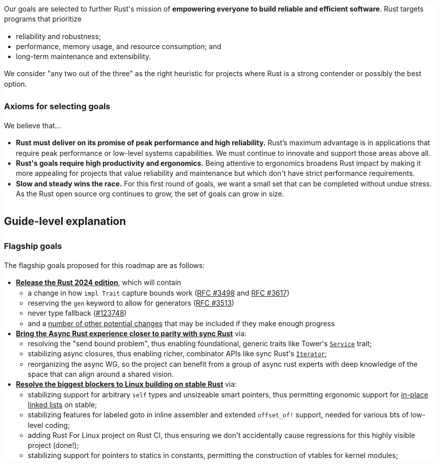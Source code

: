 Our goals are selected to further Rust's mission of **empowering everyone to build reliable and efficient software**. Rust targets programs that prioritize

* reliability and robustness;
* performance, memory usage, and resource consumption; and
* long-term maintenance and extensibility.

We consider "any two out of the three" as the right heuristic for projects where Rust is a strong contender or possibly the best option.

### Axioms for selecting goals

We believe that...

* **Rust must deliver on its promise of peak performance and high reliability.** Rust’s maximum advantage is in applications that require peak performance or low-level systems capabilities. We must continue to innovate and support those areas above all.
* **Rust's goals require high productivity and ergonomics.** Being attentive to ergonomics broadens Rust impact by making it more appealing for projects that value reliability and maintenance but which don't have strict performance requirements.
* **Slow and steady wins the race.** For this first round of goals, we want a small set that can be completed without undue stress. As the Rust open source org continues to grow, the set of goals can grow in size.

## Guide-level explanation
[guide-level-explanation]: #guide-level-explanation

### Flagship goals

The flagship goals proposed for this roadmap are as follows:

* [**Release the Rust 2024 edition**](https://rust-lang.github.io/rust-project-goals/2024h2/./Rust-2024-Edition.html), which will contain
    * a change in how `impl Trait` capture bounds work ([RFC #3498](https://github.com/rust-lang/rfcs/pull/3498) and [RFC #3617](https://github.com/rust-lang/rfcs/pull/3617))
    * reserving the `gen` keyword to allow for generators ([RFC #3513](https://github.com/rust-lang/rfcs/pull/3513))
    * never type fallback ([#123748](https://github.com/rust-lang/rust/issue/123748))
    * and a [number of other potential changes](https://github.com/rust-lang/rust/issues?q=label%3AC-tracking-issue+label%3AA-edition-2024+label%3AS-tracking-ready-to-stabilize%2CS-tracking-needs-documentation+-label%3AS-tracking-impl-incomplete%2CS-tracking-design-concerns) that may be included if they make enough progress
* [**Bring the Async Rust experience closer to parity with sync Rust**](https://rust-lang.github.io/rust-project-goals/2024h2/./async.html) via:
    * resolving the "send bound problem", thus enabling foundational, generic traits like Tower's [`Service`](https://docs.rs/tower-service/latest/tower_service/trait.Service.html) trait;
    * stabilizing async closures, thus enabling richer, combinator APIs like sync Rust's [`Iterator`](https://doc.rust-lang.org/std/iter/trait.Iterator.html);
    * reorganizing the async WG, so the project can benefit from a group of async rust experts with deep knowledge of the space that can align around a shared vision.
* [**Resolve the biggest blockers to Linux building on stable Rust**](https://rust-lang.github.io/rust-project-goals/2024h2/./rfl_stable.html) via:
    * stabilizing support for arbitrary `self` types and unsizeable smart pointers, thus permitting ergonomic support for [in-place linked lists](https://rust-for-linux.com/arc-in-the-linux-kernel) on stable;
    * stabilizing features for labeled goto in inline assembler and extended `offset_of!` support, needed for various bts of low-level coding;
    * adding Rust For Linux project on Rust CI, thus ensuring we don't accidentally cause regressions for this highly visible project (done!);
    * stabilizing support for pointers to statics in constants, permitting the construction of vtables for kernel modules;


[MCP 727]: https://github.com/rust-lang/compiler-team/issues/727
[RFL.com]: https://rust-for-linux.com/
[RFL#2]: https://github.com/Rust-for-Linux/linux/issues/2
[reference-level-explanation]: #reference-level-explanation
[AGS]: ./Project-goal-slate.md
[AMF]: ./a-mir-formality.md
[Async]: ./async.md
[ATPIT]: ./ATPIT.md
[CS]: ./cargo-script.md
[CT]: ./const-traits.md
[ERC]: ./ergonomic-rc.md
[MGCA]: ./min_generic_const_arguments.md
[NBNLB]: ./Polonius.md
[NGS]: ./next-solver.md
[PET]: ./Patterns-of-empty-types.md
[PGC]: ./pubgrub-in-cargo.md
[RFL]: ./rfl_stable.md
[SBS]: ./sandboxed-build-script.md
[YKR]: ./yank-crates-with-a-reason.md
[SC]: ./Rust-for-SciComp.md
[OC]: ./optimize-clippy.md
[all]: https://www.rust-lang.org/governance/teams
[alumni]: https://www.rust-lang.org/governance/teams
[android]: https://www.rust-lang.org/governance/teams
[apple]: https://www.rust-lang.org/governance/teams
[arewewebyet]: https://www.rust-lang.org/governance/teams
[arm]: https://www.rust-lang.org/governance/teams
[arm-maintainers]: https://www.rust-lang.org/governance/teams
[book]: https://www.rust-lang.org/governance/teams
[bootstrap]: https://github.com/rust-lang/rust
[cargo]: https://github.com/rust-lang/cargo
[clippy]: https://github.com/rust-lang/rust-clippy
[clippy-contributors]: https://github.com/rust-lang/rust-clippy
[cloud-compute]: https://www.rust-lang.org/governance/teams
[community]: https://www.rust-lang.org/governance/teams
[community-content]: https://github.com/rust-community/content-team
[community-events]: https://github.com/rust-community/events-team
[community-localization]: https://github.com/rust-lang/community-localization
[community-rustbridge]: https://github.com/rustbridge/team
[community-survey]: https://github.com/rust-lang/surveys
[compiler]: http://github.com/rust-lang/compiler-team
[compiler-contributors]: http://github.com/rust-lang/compiler-team
[core]: https://www.rust-lang.org/governance/teams
[council-librarians]: https://www.rust-lang.org/governance/teams
[crate-maintainers]: https://www.rust-lang.org/governance/teams
[crates-io]: https://github.com/rust-lang/crates.io
[crates-io-admins]: https://www.rust-lang.org/governance/teams
[crates-io-on-call]: https://www.rust-lang.org/governance/teams
[devtools]: https://github.com/rust-dev-tools/dev-tools-team
[docker]: https://www.rust-lang.org/governance/teams
[docs-rs]: https://github.com/rust-lang/docs.rs
[docs-rs-reviewers]: https://www.rust-lang.org/governance/teams
[emacs]: https://www.rust-lang.org/governance/teams
[foundation-email-redirects]: https://www.rust-lang.org/governance/teams
[fuchsia]: https://www.rust-lang.org/governance/teams
[gsoc-contributors]: https://www.rust-lang.org/governance/teams
[icebreakers-cleanup-crew]: https://www.rust-lang.org/governance/teams
[icebreakers-llvm]: https://www.rust-lang.org/governance/teams
[infra]: https://github.com/rust-lang/infra-team
[infra-admins]: https://www.rust-lang.org/governance/teams
[infra-bors]: https://www.rust-lang.org/governance/teams
[inside-rust-reviewers]: https://www.rust-lang.org/governance/teams
[lang]: http://github.com/rust-lang/lang-team
[lang-advisors]: https://www.rust-lang.org/governance/teams
[lang-docs]: https://www.rust-lang.org/governance/teams
[lang-ops]: https://www.rust-lang.org/governance/teams
[launching-pad]: https://www.rust-lang.org/governance/teams
[leadership-council]: https://github.com/rust-lang/leadership-council
[leads]: https://www.rust-lang.org/governance/teams
[libs]: https://github.com/rust-lang/libs-team
[libs-api]: https://www.rust-lang.org/governance/teams
[libs-contributors]: https://www.rust-lang.org/governance/teams
[loongarch]: https://www.rust-lang.org/governance/teams
[miri]: https://github.com/rust-lang/miri
[mods]: https://github.com/rust-lang/moderation-team
[mods-discord]: https://www.rust-lang.org/governance/teams
[mods-discourse]: https://www.rust-lang.org/governance/teams
[opsem]: https://github.com/rust-lang/opsem-team
[ospp]: https://www.rust-lang.org/governance/teams
[project-async-crashdump-debugging]: https://github.com/rust-lang/async-crashdump-debugging-initiative
[project-const-generics]: https://github.com/rust-lang/project-const-generics
[project-const-traits]: https://www.rust-lang.org/governance/teams
[project-dyn-upcasting]: https://github.com/rust-lang/dyn-upcasting-coercion-initiative
[project-edition-2024]: https://www.rust-lang.org/governance/teams
[project-error-handling]: https://www.rust-lang.org/governance/teams
[project-exploit-mitigations]: https://github.com/rust-lang/project-exploit-mitigations
[project-generic-associated-types]: https://github.com/rust-lang/generic-associated-types-initiative
[project-group-leads]: https://www.rust-lang.org/governance/teams
[project-impl-trait]: https://github.com/rust-lang/impl-trait-initiative
[project-keyword-generics]: https://github.com/rust-lang/keyword-generics-initiative
[project-negative-impls]: https://github.com/rust-lang/negative-impls-initiative
[project-portable-simd]: https://www.rust-lang.org/governance/teams
[project-stable-mir]: https://github.com/rust-lang/project-stable-mir
[project-trait-system-refactor]: https://github.com/rust-lang/types-team
[regex]: https://github.com/rust-lang/regex
[release]: https://github.com/rust-lang/release-team
[release-publishers]: https://www.rust-lang.org/governance/teams
[risc-v]: https://www.rust-lang.org/governance/teams
[rust-analyzer]: https://github.com/rust-lang/rust-analyzer
[rust-analyzer-contributors]: https://github.com/rust-lang/rust-analyzer
[rust-for-linux]: https://www.rust-lang.org/governance/teams
[rustconf-emails]: https://www.rust-lang.org/governance/teams
[rustdoc]: https://github.com/rust-lang/rust
[rustdoc-frontend]: https://www.rust-lang.org/governance/teams
[rustfmt]: https://github.com/rust-lang/rustfmt
[rustlings]: https://www.rust-lang.org/governance/teams
[rustup]: https://github.com/rust-lang/rustup
[social-media]: https://www.rust-lang.org/governance/teams
[spec]: https://github.com/rust-lang/spec
[spec-contributors]: https://github.com/rust-lang/spec
[style]: https://github.com/rust-lang/style-team
[team-repo-admins]: https://www.rust-lang.org/governance/teams
[testing-devex]: https://www.rust-lang.org/governance/teams
[triagebot]: https://github.com/rust-lang/triagebot
[twir]: https://www.rust-lang.org/governance/teams
[twir-reviewers]: https://www.rust-lang.org/governance/teams
[twitter]: https://www.rust-lang.org/governance/teams
[types]: https://github.com/rust-lang/types-team
[vim]: https://www.rust-lang.org/governance/teams
[web-presence]: https://www.rust-lang.org/governance/teams
[website]: https://www.rust-lang.org/governance/teams
[wg-allocators]: https://github.com/rust-lang/wg-allocators
[wg-async]: https://github.com/rust-lang/wg-async
[wg-binary-size]: https://github.com/rust-lang/wg-binary-size
[wg-bindgen]: https://github.com/rust-lang/rust-bindgen
[wg-cli]: https://www.rust-lang.org/governance/teams
[wg-compiler-performance]: https://github.com/rust-lang/rustc-perf
[wg-const-eval]: https://github.com/rust-lang/const-eval
[wg-debugging]: https://www.rust-lang.org/governance/teams
[wg-diagnostics]: https://rust-lang.github.io/compiler-team/working-groups/diagnostics/
[wg-embedded]: https://github.com/rust-embedded/wg
[wg-embedded-core]: https://www.rust-lang.org/governance/teams
[wg-embedded-cortex-a]: https://www.rust-lang.org/governance/teams
[wg-embedded-cortex-m]: https://www.rust-lang.org/governance/teams
[wg-embedded-cortex-r]: https://www.rust-lang.org/governance/teams
[wg-embedded-hal]: https://www.rust-lang.org/governance/teams
[wg-embedded-infra]: https://www.rust-lang.org/governance/teams
[wg-embedded-libs]: https://www.rust-lang.org/governance/teams
[wg-embedded-linux]: https://www.rust-lang.org/governance/teams
[wg-embedded-msp430]: https://www.rust-lang.org/governance/teams
[wg-embedded-resources]: https://www.rust-lang.org/governance/teams
[wg-embedded-riscv]: https://www.rust-lang.org/governance/teams
[wg-embedded-tools]: https://www.rust-lang.org/governance/teams
[wg-embedded-triage]: https://www.rust-lang.org/governance/teams
[wg-ffi-unwind]: https://github.com/rust-lang/project-ffi-unwind
[wg-gamedev]: https://github.com/rust-gamedev
[wg-gcc-backend]: https://github.com/rust-lang/rustc_codegen_gcc
[wg-incr-comp]: https://www.rust-lang.org/governance/teams
[wg-inline-asm]: https://github.com/rust-lang/project-inline-asm
[wg-leads]: https://www.rust-lang.org/governance/teams
[wg-llvm]: https://rust-lang.github.io/compiler-team/working-groups/llvm/
[wg-macros]: https://github.com/rust-lang/wg-macros
[wg-mir-opt]: https://rust-lang.github.io/compiler-team/working-groups/mir-opt/
[wg-parallel-rustc]: https://rust-lang.github.io/compiler-team/working-groups/parallel-rustc/
[wg-pgo]: https://rust-lang.github.io/compiler-team/working-groups/pgo/
[wg-polonius]: https://rust-lang.github.io/compiler-team/working-groups/polonius/
[wg-polymorphization]: https://rust-lang.github.io/compiler-team/working-groups/polymorphization/
[wg-prioritization]: https://rust-lang.github.io/compiler-team/working-groups/prioritization/
[wg-rfc-2229]: https://rust-lang.github.io/compiler-team/working-groups/rfc-2229/
[wg-rust-by-example]: https://github.com/rust-lang/rust-by-example
[wg-rustc-dev-guide]: https://rust-lang.github.io/compiler-team/working-groups/rustc-dev-guide/
[wg-rustc-reading-club]: https://rust-lang.github.io/rustc-reading-club/
[wg-safe-transmute]: https://github.com/rust-lang/project-safe-transmute
[wg-secure-code]: https://github.com/rust-secure-code/wg
[wg-security-response]: https://github.com/rust-lang/wg-security-response
[wg-self-profile]: https://rust-lang.github.io/compiler-team/working-groups/self-profile/
[wg-triage]: https://www.rust-lang.org/governance/teams
[windows]: https://www.rust-lang.org/governance/teams
[Boxy]: https://github.com/BoxyUwU
[Alice Ryhl]: https://github.com/Darksonn
[Guillaume Gomez]: https://github.com/GuillaumeGomez
[Jakub Beránek]: https://github.com/Kobzol
[Scott Schafer]: https://github.com/Muscraft
[@Nadrieril]: https://github.com/Nadrieril
[Sparrow Li]: https://github.com/SparrowLii
[Manuel Drehwald]: https://github.com/ZuseZ4
[Adrian Taylor]: https://github.com/adetaylor
[Alejandra González]: https://github.com/blyxyas
[Celina V.]: https://github.com/celinval
[Michael Goulet]: https://github.com/compiler-errors
[Ding Xiang Fei]: https://github.com/dingxiangfei2009
[Jacob Finkelman]: https://github.com/eh2406
[Eric Holk]: https://github.com/eholk
[Ed Page]: https://github.com/epage
[Esteban Kuber]: https://github.com/estebank
[Deadbeef]: https://github.com/fee1-dead
[二手掉包工程师]: https://github.com/hi-rustin
[Jonathan Kelley]: https://github.com/jkelleyrtp
[Josh Triplett]: https://github.com/joshtriplett
[lcnr]: https://github.com/lcnr
[Rémy Rakic]: https://github.com/lqd
[Matthew Jasper]: https://github.com/matthewjasper
[Gary Guo]: https://github.com/nbdd0121
[Niko Matsakis]: https://github.com/nikomatsakis
[Michael Howell]: https://github.com/notriddle
[Predrag Gruevski]: https://github.com/obi1kenobi
[Oliver Scherer]: https://github.com/oli-obk
[Vadim Petrochenkov]: https://github.com/petrochenkov
[Tyler Mandry]: https://github.com/tmandry
[TC]: https://github.com/traviscross
[Weihang Lo]: https://github.com/weihanglo
[Complete]: https://img.shields.io/badge/Complete-green
[Help wanted]: https://img.shields.io/badge/Help%20wanted-yellow
[Not funded]: https://img.shields.io/badge/Not%20yet%20funded-red
[TBD]: https://img.shields.io/badge/TBD-red
[Team]: https://img.shields.io/badge/Team%20ask-red